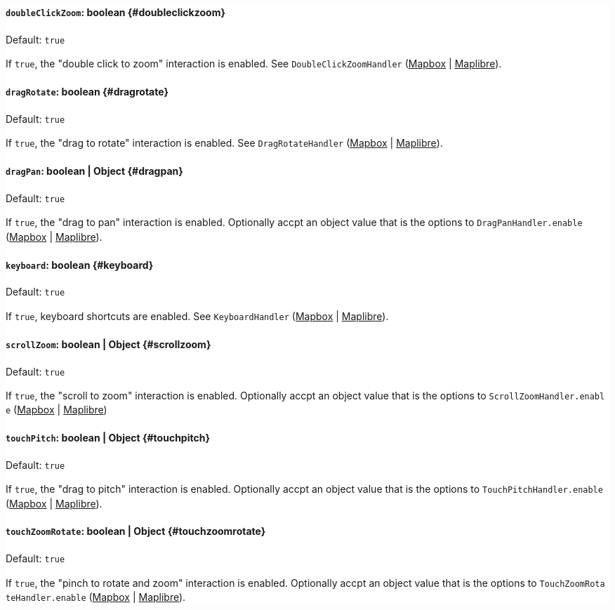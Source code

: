 #### `doubleClickZoom`: boolean {#doubleclickzoom}

Default: `true`

If `true`, the "double click to zoom" interaction is enabled. See `DoubleClickZoomHandler` ([Mapbox](https://docs.mapbox.com/mapbox-gl-js/api/handlers/#doubleclickzoomhandler) | [Maplibre](https://maplibre.org/maplibre-gl-js/docs/API/classes/maplibregl.DoubleClickZoomHandler/)).

#### `dragRotate`: boolean {#dragrotate}

Default: `true`

If `true`, the "drag to rotate" interaction is enabled. See `DragRotateHandler` ([Mapbox](https://docs.mapbox.com/mapbox-gl-js/api/handlers/#dragrotatehandler) | [Maplibre](https://maplibre.org/maplibre-gl-js/docs/API/classes/maplibregl.DragRotateHandler/)).

#### `dragPan`: boolean | Object {#dragpan}

Default: `true`

If `true`, the "drag to pan" interaction is enabled. Optionally accpt an object value that is the options to `DragPanHandler.enable` ([Mapbox](https://docs.mapbox.com/mapbox-gl-js/api/handlers/#dragpanhandler#enable) | [Maplibre](https://maplibre.org/maplibre-gl-js/docs/API/classes/maplibregl.DragPanHandler/#enable)).

#### `keyboard`: boolean {#keyboard}

Default: `true`

If `true`, keyboard shortcuts are enabled. See `KeyboardHandler` ([Mapbox](https://docs.mapbox.com/mapbox-gl-js/api/handlers/#keyboardhandler) | [Maplibre](https://maplibre.org/maplibre-gl-js/docs/API/classes/maplibregl.KeyboardHandler/)).

#### `scrollZoom`: boolean | Object {#scrollzoom}

Default: `true`

If `true`, the "scroll to zoom" interaction is enabled. Optionally accpt an object value that is the options to  `ScrollZoomHandler.enable` ([Mapbox](https://docs.mapbox.com/mapbox-gl-js/api/handlers/#scrollzoomhandler#enable) | [Maplibre](https://maplibre.org/maplibre-gl-js/docs/API/classes/maplibregl.ScrollZoomHandler/#enable))

#### `touchPitch`: boolean | Object {#touchpitch}

Default: `true`

If `true`, the "drag to pitch" interaction is enabled. Optionally accpt an object value that is the options to `TouchPitchHandler.enable`([Mapbox](https://docs.mapbox.com/mapbox-gl-js/api/handlers/#touchpitchhandler) | [Maplibre](https://maplibre.org/maplibre-gl-js/docs/API/classes/maplibregl.TwoFingersTouchPitchHandler/#enable)).

#### `touchZoomRotate`: boolean | Object {#touchzoomrotate}

Default: `true`

If `true`, the "pinch to rotate and zoom" interaction is enabled. Optionally accpt an object value that is the options to `TouchZoomRotateHandler.enable` ([Mapbox](https://docs.mapbox.com/mapbox-gl-js/api/handlers/#touchzoomrotatehandler#enable) | [Maplibre](https://maplibre.org/maplibre-gl-js/docs/API/classes/maplibregl.TwoFingersTouchZoomHandler/#enable)).
